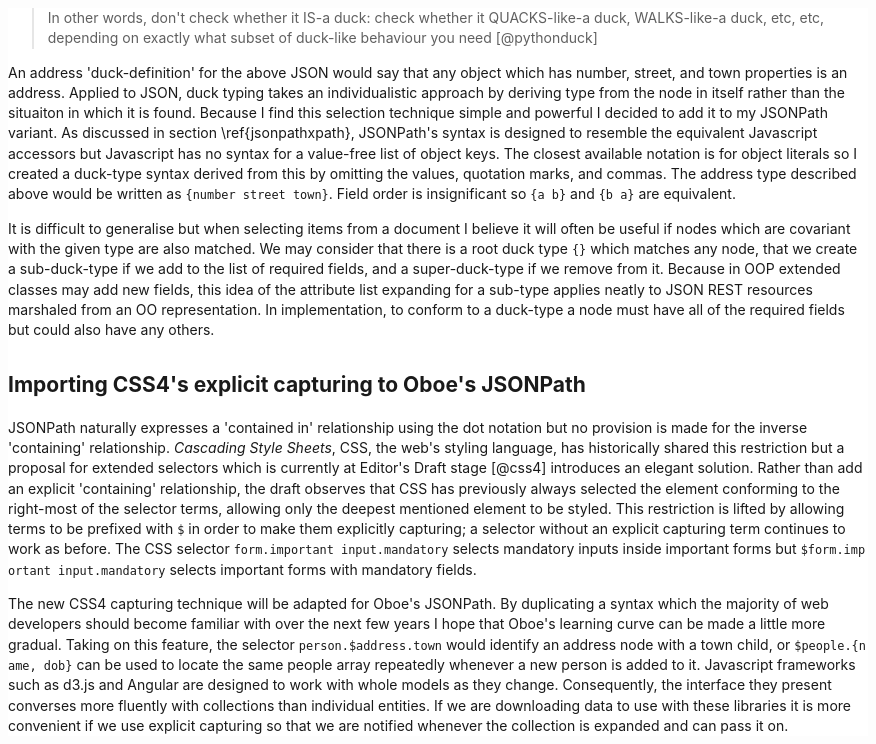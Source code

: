 > In other words, don't check whether it IS-a duck: check whether it
> QUACKS-like-a duck, WALKS-like-a duck, etc, etc, depending on exactly
> what subset of duck-like behaviour you need [@pythonduck]

An address 'duck-definition' for the above JSON would say that any
object which has number, street, and town properties is an address.
Applied to JSON, duck typing takes an individualistic approach by
deriving type from the node in itself rather than the situaiton in which
it is found. Because I find this selection technique simple and powerful
I decided to add it to my JSONPath variant. As discussed in section
\ref{jsonpathxpath}, JSONPath's syntax is designed to resemble the
equivalent Javascript accessors but Javascript has no syntax for a
value-free list of object keys. The closest available notation is for
object literals so I created a duck-type syntax derived from this by
omitting the values, quotation marks, and commas. The address type
described above would be written as `{number street town}`. Field order
is insignificant so `{a b}` and `{b a}` are equivalent.

It is difficult to generalise but when selecting items from a document I
believe it will often be useful if nodes which are covariant with the
given type are also matched. We may consider that there is a root duck
type `{}` which matches any node, that we create a sub-duck-type if we
add to the list of required fields, and a super-duck-type if we remove
from it. Because in OOP extended classes may add new fields, this idea
of the attribute list expanding for a sub-type applies neatly to JSON
REST resources marshaled from an OO representation. In implementation,
to conform to a duck-type a node must have all of the required fields
but could also have any others.

Importing CSS4's explicit capturing to Oboe's JSONPath
------------------------------------------------------

JSONPath naturally expresses a 'contained in' relationship using the dot
notation but no provision is made for the inverse 'containing'
relationship. *Cascading Style Sheets*, CSS, the web's styling language,
has historically shared this restriction but a proposal for extended
selectors which is currently at Editor's Draft stage [@css4] introduces
an elegant solution. Rather than add an explicit 'containing'
relationship, the draft observes that CSS has previously always selected
the element conforming to the right-most of the selector terms, allowing
only the deepest mentioned element to be styled. This restriction is
lifted by allowing terms to be prefixed with `$` in order to make them
explicitly capturing; a selector without an explicit capturing term
continues to work as before. The CSS selector
`form.important input.mandatory` selects mandatory inputs inside
important forms but `$form.important input.mandatory` selects important
forms with mandatory fields.

The new CSS4 capturing technique will be adapted for Oboe's JSONPath. By
duplicating a syntax which the majority of web developers should become
familiar with over the next few years I hope that Oboe's learning curve
can be made a little more gradual. Taking on this feature, the selector
`person.$address.town` would identify an address node with a town child,
or `$people.{name, dob}` can be used to locate the same people array
repeatedly whenever a new person is added to it. Javascript frameworks
such as d3.js and Angular are designed to work with whole models as they
change. Consequently, the interface they present converses more fluently
with collections than individual entities. If we are downloading data to
use with these libraries it is more convenient if we use explicit
capturing so that we are notified whenever the collection is expanded
and can pass it on.


[^2_Introduction1]: for quite an obviously visible example of progressive SVG loading,
[^3_Background1]: See
[^3_Background2]: For an example closer to the real world see
[^5_Implementation1]: https://github.com/substack/http-browserify
[^5_Implementation2]: See
[^5_Implementation3]: JSONPath compiler from the first commit can be found at line 159
[^5_Implementation4]: The current tests are viewable at
[^5_Implementation5]: At time of writing, Firefox is the only engine supporting
[^5_Implementation6]: https://developer.mozilla.org/en-US/docs/Web/JavaScript/Guide/Regular\_Expressions
[^6_Conclusion1]: https://npmjs.org/package/get-json
[^6_Conclusion2]: In git repository, [test/specs/oboe.performance.spec.js](https://github.com/jimhigson/oboe.js/blob/master/test/specs/oboe.performance.spec.js)